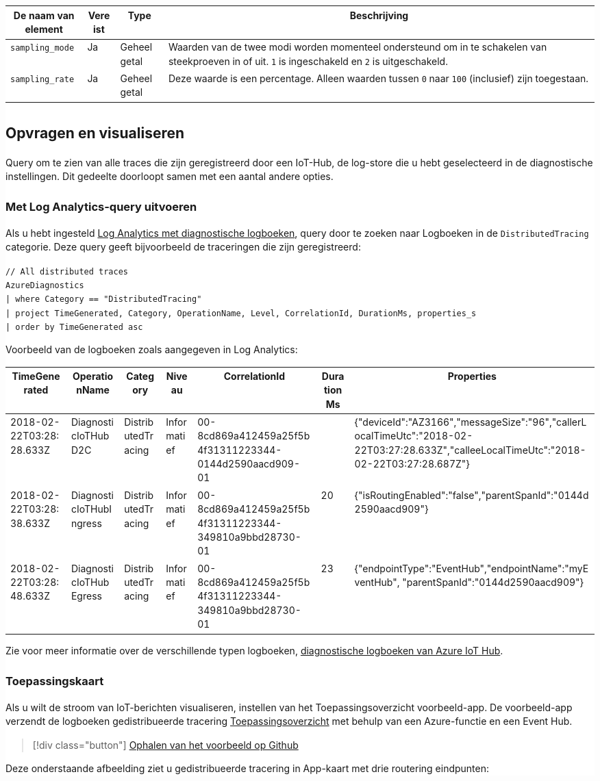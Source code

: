 | De naam van element | Vereist | Type | Beschrijving |
|-----------------|----------|---------|-----------------------------------------------------|
| `sampling_mode` | Ja | Geheel getal | Waarden van de twee modi worden momenteel ondersteund om in te schakelen van steekproeven in of uit. `1` is ingeschakeld en `2` is uitgeschakeld. |
| `sampling_rate` | Ja | Geheel getal | Deze waarde is een percentage. Alleen waarden tussen `0` naar `100` (inclusief) zijn toegestaan.  |

## <a name="query-and-visualize"></a>Opvragen en visualiseren

Query om te zien van alle traces die zijn geregistreerd door een IoT-Hub, de log-store die u hebt geselecteerd in de diagnostische instellingen. Dit gedeelte doorloopt samen met een aantal andere opties.

### <a name="query-using-log-analytics"></a>Met Log Analytics-query uitvoeren

Als u hebt ingesteld [Log Analytics met diagnostische logboeken](../azure-monitor/platform/diagnostic-logs-stream-log-store.md), query door te zoeken naar Logboeken in de `DistributedTracing` categorie. Deze query geeft bijvoorbeeld de traceringen die zijn geregistreerd:

```Kusto
// All distributed traces 
AzureDiagnostics 
| where Category == "DistributedTracing" 
| project TimeGenerated, Category, OperationName, Level, CorrelationId, DurationMs, properties_s 
| order by TimeGenerated asc  
```

Voorbeeld van de logboeken zoals aangegeven in Log Analytics:

| TimeGenerated | OperationName | Category | Niveau | CorrelationId | DurationMs | Properties |
|--------------------------|---------------|--------------------|---------------|---------------------------------------------------------|------------|------------------------------------------------------------------------------------------------------------------------------------------|
| 2018-02-22T03:28:28.633Z | DiagnosticIoTHubD2C | DistributedTracing | Informatief | 00-8cd869a412459a25f5b4f31311223344-0144d2590aacd909-01 |  | {"deviceId":"AZ3166","messageSize":"96","callerLocalTimeUtc":"2018-02-22T03:27:28.633Z","calleeLocalTimeUtc":"2018-02-22T03:27:28.687Z"} |
| 2018-02-22T03:28:38.633Z | DiagnosticIoTHubIngress | DistributedTracing | Informatief | 00-8cd869a412459a25f5b4f31311223344-349810a9bbd28730-01 | 20 | {"isRoutingEnabled":"false","parentSpanId":"0144d2590aacd909"} |
| 2018-02-22T03:28:48.633Z | DiagnosticIoTHubEgress | DistributedTracing | Informatief | 00-8cd869a412459a25f5b4f31311223344-349810a9bbd28730-01 | 23 | {"endpointType":"EventHub","endpointName":"myEventHub", "parentSpanId":"0144d2590aacd909"} |

Zie voor meer informatie over de verschillende typen logboeken, [diagnostische logboeken van Azure IoT Hub](iot-hub-monitor-resource-health.md#distributed-tracing-preview).

### <a name="application-map"></a>Toepassingskaart

Als u wilt de stroom van IoT-berichten visualiseren, instellen van het Toepassingsoverzicht voorbeeld-app. De voorbeeld-app verzendt de logboeken gedistribueerde tracering [Toepassingsoverzicht](../application-insights/app-insights-app-map.md) met behulp van een Azure-functie en een Event Hub.

> [!div class="button"]
> <a href="https://github.com/Azure-Samples/e2e-diagnostic-provision-cli" target="_blank">Ophalen van het voorbeeld op Github</a>

Deze onderstaande afbeelding ziet u gedistribueerde tracering in App-kaart met drie routering eindpunten:
